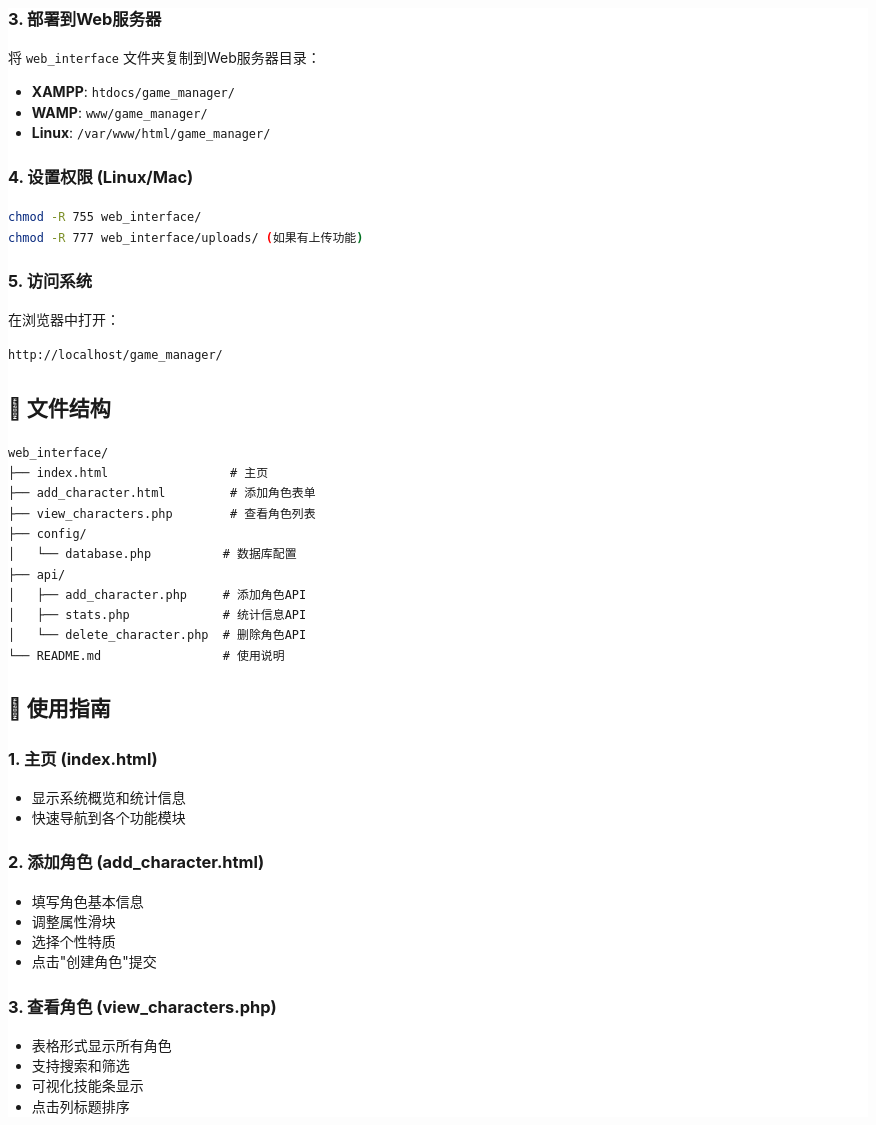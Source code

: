 ### 3. 部署到Web服务器
将 `web_interface` 文件夹复制到Web服务器目录：
- **XAMPP**: `htdocs/game_manager/`
- **WAMP**: `www/game_manager/`
- **Linux**: `/var/www/html/game_manager/`

### 4. 设置权限 (Linux/Mac)
```bash
chmod -R 755 web_interface/
chmod -R 777 web_interface/uploads/ (如果有上传功能)
```

### 5. 访问系统
在浏览器中打开：
```
http://localhost/game_manager/
```

## 📁 文件结构

```
web_interface/
├── index.html                 # 主页
├── add_character.html         # 添加角色表单
├── view_characters.php        # 查看角色列表
├── config/
│   └── database.php          # 数据库配置
├── api/
│   ├── add_character.php     # 添加角色API
│   ├── stats.php             # 统计信息API
│   └── delete_character.php  # 删除角色API
└── README.md                 # 使用说明
```

## 🎯 使用指南

### 1. 主页 (index.html)
- 显示系统概览和统计信息
- 快速导航到各个功能模块

### 2. 添加角色 (add_character.html)
- 填写角色基本信息
- 调整属性滑块
- 选择个性特质
- 点击"创建角色"提交

### 3. 查看角色 (view_characters.php)
- 表格形式显示所有角色
- 支持搜索和筛选
- 可视化技能条显示
- 点击列标题排序
